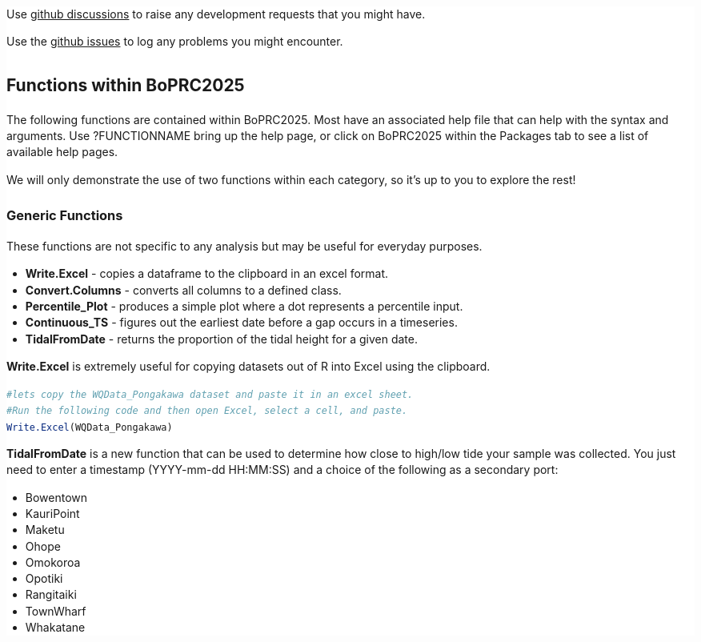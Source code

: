 Use [github
discussions](https://github.com/JamesBOPRC/BoPRC2025/discussions/1) to
raise any development requests that you might have.

Use the [github issues](https://github.com/JamesBOPRC/BoPRC2025/issues)
to log any problems you might encounter.

## Functions within BoPRC2025

The following functions are contained within BoPRC2025. Most have an
associated help file that can help with the syntax and arguments. Use
?FUNCTIONNAME bring up the help page, or click on BoPRC2025 within the
Packages tab to see a list of available help pages.

We will only demonstrate the use of two functions within each category,
so it’s up to you to explore the rest!

### Generic Functions

These functions are not specific to any analysis but may be useful for
everyday purposes.

- **Write.Excel** - copies a dataframe to the clipboard in an excel
  format.
- **Convert.Columns** - converts all columns to a defined class.
- **Percentile_Plot** - produces a simple plot where a dot represents a
  percentile input.
- **Continuous_TS** - figures out the earliest date before a gap occurs
  in a timeseries.
- **TidalFromDate** - returns the proportion of the tidal height for a
  given date.

**Write.Excel** is extremely useful for copying datasets out of R into
Excel using the clipboard.

``` r
#lets copy the WQData_Pongakawa dataset and paste it in an excel sheet. 
#Run the following code and then open Excel, select a cell, and paste.
Write.Excel(WQData_Pongakawa)
```

**TidalFromDate** is a new function that can be used to determine how
close to high/low tide your sample was collected. You just need to enter
a timestamp (YYYY-mm-dd HH:MM:SS) and a choice of the following as a
secondary port:

- Bowentown
- KauriPoint
- Maketu
- Ohope
- Omokoroa
- Opotiki
- Rangitaiki
- TownWharf
- Whakatane
